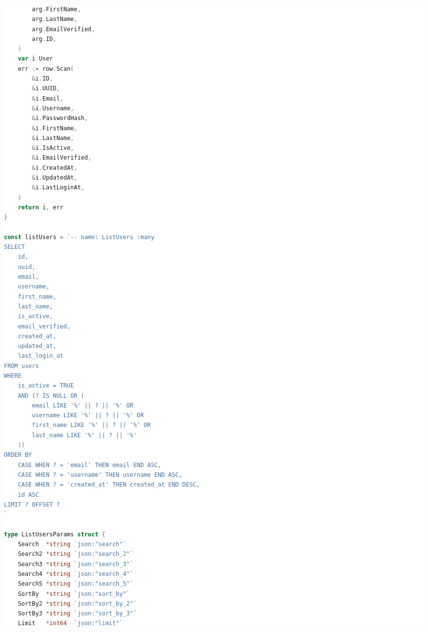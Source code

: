 ```go
        arg.FirstName,
        arg.LastName,
        arg.EmailVerified,
        arg.ID,
    )
    var i User
    err := row.Scan(
        &i.ID,
        &i.UUID,
        &i.Email,
        &i.Username,
        &i.PasswordHash,
        &i.FirstName,
        &i.LastName,
        &i.IsActive,
        &i.EmailVerified,
        &i.CreatedAt,
        &i.UpdatedAt,
        &i.LastLoginAt,
    )
    return i, err
}

const listUsers = `-- name: ListUsers :many
SELECT 
    id,
    uuid,
    email,
    username,
    first_name,
    last_name,
    is_active,
    email_verified,
    created_at,
    updated_at,
    last_login_at
FROM users
WHERE 
    is_active = TRUE
    AND (? IS NULL OR (
        email LIKE '%' || ? || '%' OR
        username LIKE '%' || ? || '%' OR
        first_name LIKE '%' || ? || '%' OR
        last_name LIKE '%' || ? || '%'
    ))
ORDER BY 
    CASE WHEN ? = 'email' THEN email END ASC,
    CASE WHEN ? = 'username' THEN username END ASC,
    CASE WHEN ? = 'created_at' THEN created_at END DESC,
    id ASC
LIMIT ? OFFSET ?
`

type ListUsersParams struct {
    Search  *string `json:"search"`
    Search2 *string `json:"search_2"`
    Search3 *string `json:"search_3"`
    Search4 *string `json:"search_4"`
    Search5 *string `json:"search_5"`
    SortBy  *string `json:"sort_by"`
    SortBy2 *string `json:"sort_by_2"`
    SortBy3 *string `json:"sort_by_3"`
    Limit   *int64  `json:"limit"`
```
